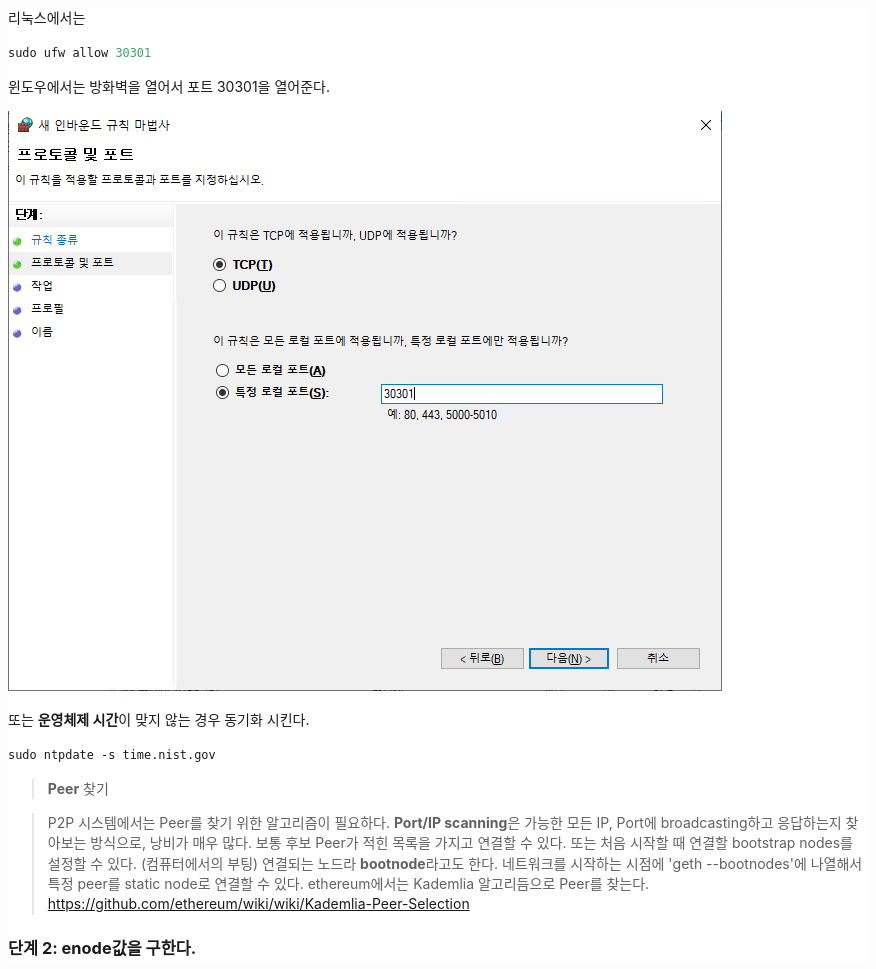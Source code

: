 리눅스에서는 

```python
sudo ufw allow 30301
```

윈도우에서는 방화벽을 열어서 포트 30301을 열어준다. 

![윈도우 방화벽 포트 지정](figures/WindowFirewall.png)

또는 **운영체제 시간**이 맞지 않는 경우 동기화 시킨다.
```
sudo ntpdate -s time.nist.gov
```

> **Peer** 찾기

> P2P 시스템에서는 Peer를 찾기 위한 알고리즘이 필요하다.
**Port/IP scanning**은 가능한 모든 IP, Port에 broadcasting하고 응답하는지 찾아보는 방식으로, 낭비가 매우 많다. 보통 후보 Peer가 적힌 목록을 가지고 연결할 수 있다. 또는 처음 시작할 때 연결할 bootstrap nodes를 설정할 수 있다. (컴퓨터에서의 부팅) 연결되는 노드라 **bootnode**라고도 한다. 네트워크를 시작하는 시점에 'geth --bootnodes'에 나열해서 특정 peer를 static node로 연결할 수 있다.
> ethereum에서는 Kademlia 알고리듬으로 Peer를 찾는다. https://github.com/ethereum/wiki/wiki/Kademlia-Peer-Selection 

### 단계 2: enode값을 구한다.
